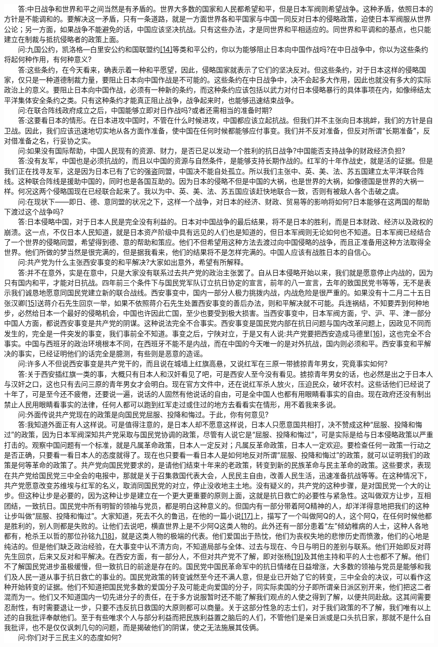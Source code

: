　　答:中日战争和世界和平之间当然是有矛盾的。世界大多数的国家和人民都希望和平，但是日本军阀则希望战争。这种矛盾，依照日本的方针是不能调和的。要解决这一矛盾，只有一条道路，就是一方面世界各和平国家与中国一同反对日本的侵略政策，迫使日本军阀服从世界公论；另一方面，如果战争不能避免的话，中国应该坚决抗战。只有这些办法，才是同世界和平相适应的。同世界和平调和的基点，也只能建立在制裁与抵抗侵略者的政策上面。
<BR>
　　问:九国公约，凯洛格—白里安公约和国联盟约<a href="#tail">[14]</a>等类和平公约，你以为能够阻止日本向中国作战吗?在中日战争中，你以为这些条约将起何种作用，有何种意义?
<BR>
　　答:这些条约，在今天看来，确表示着一种和平愿望，因此，侵略国家就表示了它们的坚决反对。但这些条约，对于日本这样的侵略国家，仅只是一种道德制裁力量，要阻止日本向中国作战是不可能的。这些条约在中日战争中，决不会起多大作用，因此也就没有多大的实际政治上的意义。要阻止日本向中国作战，必须有一种新的条约，而这种条约应该包括以武力对付日本侵略暴行的具体事项在内，如像缔结太平洋集体安全条约之类。只有这种条约才能真正阻止战争，战争起来时，也能够迅速结束战争。
<BR>
　　问:在联合阵线政府成立之后，中国能够立即对日作战吗?或者还需相当的准备时期?
<BR>
　　答:这要看日本的情形。在日本进攻中国时，不管在什么时候进攻，中国都应该立起抗战。但我们并不主张向日本挑衅，我们的方针是自卫战。因此，我们应该迅速地切实地从各方面作准备，使中国在任何时候都能够应付事变。我们并不反对准备，但反对所谓“长期准备”，反对借准备之名，行妥协之实。
<BR>
　　问:如果没有国际帮助，中国人民现有的资源、财力，是否已足以发动一个胜利的抗日战争?中国能否支持战争的财政经济负担?
<BR>
　　答:没有友军，中国也是必须抗战的，而且以中国的资源与自然条件，是能够支持长期作战的。红军的十年作战史，就是活的证据。但是我们正在找寻友军，这是因为日本已有了它的强盗同盟，中国决不能自处孤立。所以我们主张中、英、美、法、苏五国建立太平洋联合阵线。这种联合阵线是援助中国的，同时也是各国互助的。因为日本的侵略不但是中国的大祸，也是世界的大祸，如像德国是世界的大祸一样。何况这两个侵略国现在已经联合起来了。我以为中、英、美、法、苏五国应该赶快地联合一致，否则有被敌人各个击破之虞。
<BR>
　　问:在现状下——即日、德、意同盟的状况之下，这样一个战争，对日本的经济、财政、贸易等的影响将如何?日本能够在这两国的帮助下渡过这个战争吗?
<BR>
　　答:日本侵略中国，对于日本人民是完全没有利益的。日本对中国战争的最后结果，将不是日本的胜利，而是日本财政、经济以及政权的崩溃。这一点，不仅日本人民知道，就是日本资产阶级中具有远见的人们也是知道的，但日本军阀则无论如何也不知道。日本军阀已经结合了一个世界的侵略同盟，希望得到德、意的帮助和策应。他们不但希望用这种方法去渡过向中国侵略的战争，而且正准备用这种方法取得全世界。他们所做的梦当然是很完满的，但是据我看来，他们的结果将不是怎样完满的。中国人应该有战胜日本的自信心。
<BR>
　　问:共产党为什么主张西安事变的和平解决?大家如出意外，希望有所解释。
<BR>
　　答:并不在意外，实是在意中，只是大家没有联系过去共产党的政治主张罢了。自从日本侵略开始以来，我们就是愿意停止内战的，因为只有国内和平，才能对日抗战。四年前三个条件下与国民党军队订立抗日协定的宣言，前年的八一宣言，去年的致国民党书等等，无不是表示我们诚恳地愿意同国民党建立新的联合战线。西安事变中，国内一部分人极力挑拨内战，内战危险是很严重的。如果没有十二月二十五日张汉卿<a href="#tail">[15]</a>送蒋介石先生回京一举，如果不依照蒋介石先生处置西安事变的善后办法，则和平解决就不可能。兵连祸结，不知要弄到何种地步，必然给日本一个最好的侵略机会，中国也许因此亡国，至少也要受到极大损害。当西安事变中，日本军阀方面，宁、沪、平、津一部分中国人方面，都说西安事变是共产党的阴谋。这种说法完全不合事实。西安事变是国民党内部在抗日问题与国内改革问题上，因政见不同而发生的，完全是一件突发的事变，我们事前全不知道。事变之后，宁陕对立，于是又有人说:共产党要把西安造成马德里<a href="#tail">[16]</a>，这也完全不合事实。中国与西班牙的政治环境根本不同，在西班牙不能不是内战，而在中国的今天唯一的是对外抗战，国内则必须和平。西安事变和平解决的事实，已经证明他们的话完全是臆测，有些则是恶意的造谣。
<BR>
　　问:许多人不但说西安事变是共产党干的，而且说在城墙上红旗高悬，又说红军在三原一带掳掠青年男女，究竟事实如何?
<BR>
　　答:关于西安插红旗一类的事，大概只有日本人和汉奸看见了吧，可是西安人至今没有看见。掳掠青年男女的话，也必然是出之于日本人与汉奸之口，这也只有去问三原的青年男女才会明白。现在官方文件中，还在说红军杀人放火，压迫民众，破坏农村。这些话他们已经说了十年了，可是至今还不疲倦，还要说一遍，说话的人固然有他说话的自由，可是全中国人也都有用眼睛看事实的自由。现在政府还没有制出禁止人民用眼睛看事实的法律，任何人都可以跑到红军走过或住过的地方去看看实在情形，用不着我来多说。
<BR>
　　问:外面传说共产党现在的政策是向国民党屈服、投降和悔过。于此，你有何意见?
<BR>
　　答:我知道外面正有人这样说。可是值得注意的，是日本人却不愿意这样说，日本人只愿意国共相打，决不赞成这种“屈服、投降和悔过”的政策，因为日本军阀深知共产党采取与国民党协调的政策，尽管有人说它是“屈服、投降和悔过”，可是实际是给与日本侵略政策以严重打击的。观察中国问题有一个标准，就是凡属革命政策，日本人一定反对；凡属反革命政策，日本人一定欢迎。要检查任何一政策一行动之是否正确，只要看一看日本人的态度就得了。现在也只要看一看日本人是如何地反对所谓“屈服、投降和悔过”的政策，就可以证明我们的政策是何等革命的政策了。共产党向国民党要求的，是请他们结束十年来的老政策，转变到新的民族革命与民主革命的政策。这些要求，表现在共产党给国民党三中全会的电报中，那就是关于召集救国代表大会，人民民主自由，改善人民生活，迅速准备抗战等等。在这种情况下，共产党愿意改变苏维埃与红军的名义，取消同国民党的对立，停止没收地主土地。没有疑义的，共产党的这种步骤，是对国民党一个大的让步。但这种让步是必要的，因为这种让步是建立在一个更大更重要的原则上面，这就是抗日救亡的必要性与紧急性。这叫做双方让步，互相团结，一致抗日。国民党中所有明智的领袖与党员，都是明白这种意义的。但国内有一部分带着阿Q精神的人，却洋洋得意地把我们的这种让步叫做“屈服、投降和悔过”。大家知道，死去不久的鲁迅，在他的一篇小说<a href="#tail">[17]</a>上，描写了一个叫做阿Q的人，这个阿Q，在任何时候他都是胜利的，别人则都是失败的。让他们去说吧，横直世界上是不少阿Q这类人物的。此外还有一部分患着“左”倾幼稚病的人士，这种人各地都有，枪杀王以哲的那位孙铭九<a href="#tail">[18]</a>，就是这类人物的极端的代表。他们爱国出于热忱，他们为丧权失地的悲惨历史而愤激，他们的心地是纯洁的。但是他们缺乏政治经验，在大事变中认不清方向，不知道局部与全体、过去与现在、今日与明日的差别与联系。他们开始即反对蒋先生回京，后来又反对和平解决。在西安方面，有一部分人，不但对共产党不了解，即对张杨<a href="#tail">[19]</a>及其他主持和平的人士也都不了解。他们不了解国民党进步虽极缓慢，但一致抗日的前途是存在的。国民党中国民革命军中的抗日情绪在日益增涨，大多数的领袖与党员是能够和我们及人民一道从事于抗日救亡的事业的。国民党政策的转变诚然至今还不满人意，但是业已开始了它的转变，三中全会的决议，可以看作这种开始转变的证据。他们不知道把国民党多数的爱国分子及可能走向爱国的分子，同实际卖国的分子即所谓亲日派区别开来，他们把这二者混而为一。他们又不知道国内一切先进分子的责任，在于多方说服暂时还不能了解我们观点的人使之得到了解，以便共同赴敌。这其间需要忍耐性，有时需要退让一步，只要不违反抗日救国的大原则都可以商量。关于这部分性急的志士们，对于我们政策的不了解，我们唯有以上述的自我批评奉献他们。至于有些唯求个人与部分利益而把民族利益置之脑后的人们，不管他们是亲日派或是口头抗日家，那就不是什么自我批评，也不是仅仅讽刺几句的问题，而是揭破他们的阴谋，使之无法施展其伎俩。
<BR>
　　问:你们对于三民主义的态度如何?
<BR>